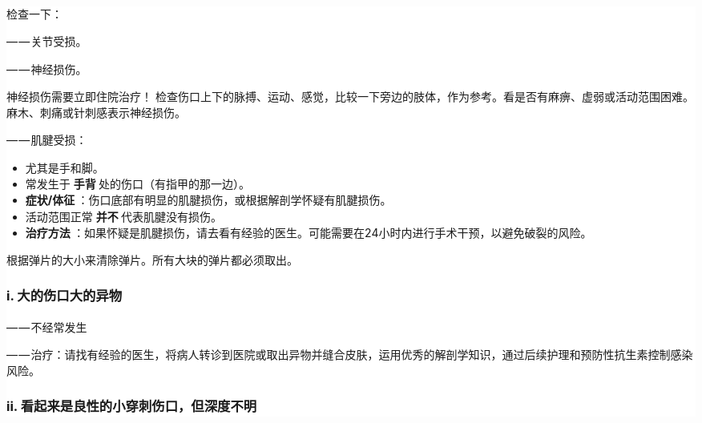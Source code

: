    检查一下：
  </p>
  <p class="graf graf--p">
   — — 关节受损。
  </p>
  <p class="graf graf--p">
   — — 神经损伤。
  </p>
  <p class="graf graf--p">
   神经损伤需要立即住院治疗！ 检查伤口上下的脉搏、运动、感觉，比较一下旁边的肢体，作为参考。看是否有麻痹、虚弱或活动范围困难。麻木、刺痛或针刺感表示神经损伤。
  </p>
  <p class="graf graf--p">
   — — 肌腱受损：
  </p>
  <ul class="postList">
   <li class="graf graf--li">
    尤其是手和脚。
   </li>
   <li class="graf graf--li">
    常发生于
    <strong class="markup--strong markup--li-strong">
     手背
    </strong>
    处的伤口（有指甲的那一边）。
   </li>
   <li class="graf graf--li">
    <strong class="markup--strong markup--li-strong">
     症状/体征
    </strong>
    ：伤口底部有明显的肌腱损伤，或根据解剖学怀疑有肌腱损伤。
   </li>
   <li class="graf graf--li">
    活动范围正常
    <strong class="markup--strong markup--li-strong">
     并不
    </strong>
    代表肌腱没有损伤。
   </li>
   <li class="graf graf--li">
    <strong class="markup--strong markup--li-strong">
     治疗方法
    </strong>
    ：如果怀疑是肌腱损伤，请去看有经验的医生。可能需要在24小时内进行手术干预，以避免破裂的风险。
   </li>
  </ul>
  <p class="graf graf--p">
   根据弹片的大小来清除弹片。所有大块的弹片都必须取出。
  </p>
  <h3 class="graf graf--p">
   <strong class="markup--strong markup--p-strong">
    i. 大的伤口大的异物
   </strong>
  </h3>
  <p class="graf graf--p">
   — — 不经常发生
  </p>
  <p class="graf graf--p">
   — — 治疗：请找有经验的医生，将病人转诊到医院或取出异物并缝合皮肤，运用优秀的解剖学知识，通过后续护理和预防性抗生素控制感染风险。
  </p>
  <h3 class="graf graf--p">
   <strong class="markup--strong markup--p-strong">
    ii. 看起来是良性的小穿刺伤口，但深度不明
   </strong>
  </h3>
